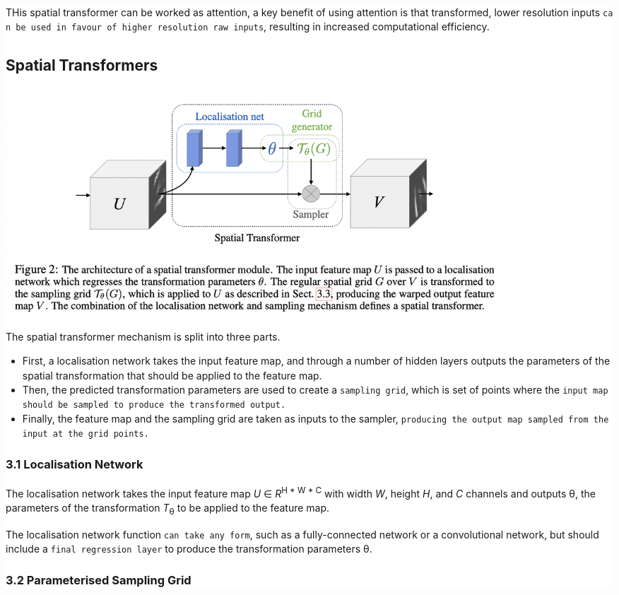 THis spatial transformer can be worked as attention, a key benefit of using attention is that transformed, lower resolution
inputs `can be used in favour of higher resolution raw inputs`, resulting in increased computational efficiency.

## Spatial Transformers

<img src="https://github.com/0nandon/2022_CVLAB_WINTER_STUDY/blob/main/photo/correspondence_2_2.png" width=700>

The spatial transformer mechanism is split into three parts.
* First, a localisation network takes the input feature map, and through a number of hidden layers outputs
the parameters of the spatial transformation that should be applied to the feature map.
* Then, the predicted transformation parameters are used to create a `sampling grid`, which is set of points where
the `input map should be sampled to produce the transformed output.`
* Finally, the feature map and the sampling grid are taken as inputs to the sampler, `producing the output map
sampled from the input at the grid points.`

### 3.1 Localisation Network

The localisation network takes the input feature map *U* ∈ *R*<sup>H * W * C</sup> with width *W*, height *H*, and *C* channels and
outputs θ, the parameters of the transformation *T*<sub>θ</sub> to be applied to the feature map.

The localisation network function `can take any form`, such as a fully-connected network or a convolutional network, but should
include a `final regression layer` to produce the transformation parameters θ.

### 3.2 Parameterised Sampling Grid
